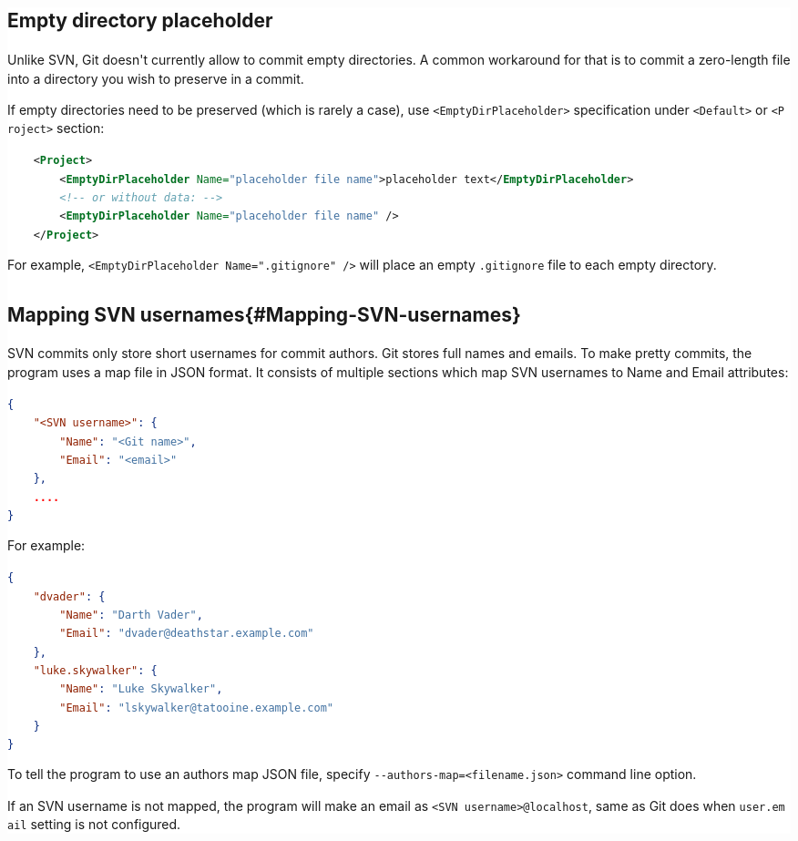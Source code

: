 Empty directory placeholder
---------------------------

Unlike SVN, Git doesn't currently allow to commit empty directories.
A common workaround for that is to commit a zero-length file into a directory you wish to preserve in a commit.

If empty directories need to be preserved (which is rarely a case),
use `<EmptyDirPlaceholder>` specification under `<Default>` or `<Project>` section:

```xml
	<Project>
		<EmptyDirPlaceholder Name="placeholder file name">placeholder text</EmptyDirPlaceholder>
		<!-- or without data: -->
		<EmptyDirPlaceholder Name="placeholder file name" />
	</Project>
```

For example, `<EmptyDirPlaceholder Name=".gitignore" />` will place an empty `.gitignore` file
to each empty directory.

Mapping SVN usernames{#Mapping-SVN-usernames}
---------------------

SVN commits only store short usernames for commit authors. Git stores full names and emails.
To make pretty commits, the program uses a map file in JSON format.
It consists of multiple sections which map SVN usernames to Name and Email attributes:

```json
{
	"<SVN username>": {
		"Name": "<Git name>",
		"Email": "<email>"
	},
	....
}
```

For example:

```json
{
	"dvader": {
		"Name": "Darth Vader",
		"Email": "dvader@deathstar.example.com"
	},
	"luke.skywalker": {
		"Name": "Luke Skywalker",
		"Email": "lskywalker@tatooine.example.com"
	}
}
```

To tell the program to use an authors map JSON file, specify `--authors-map=<filename.json>` command line option.

If an SVN username is not mapped, the program will make an email as `<SVN username>@localhost`,
same as Git does when `user.email` setting is not configured.
